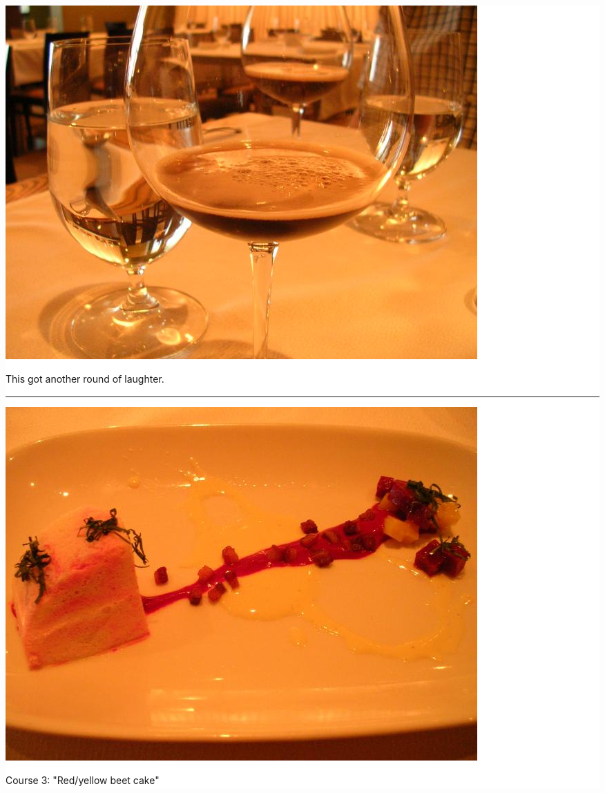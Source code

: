 <p class="img"><img width="683" height="512" src="moto/m-02-2446.beer.jpg"></p>

<p> This got another round of laughter. </p>


<hr>
<a name="course3"></a>
<p class="img"><img width="683" height="512" src="moto/m-03-2451.beets.jpg"></p>
<p class="c">Course 3: "Red/yellow beet cake" </p>

